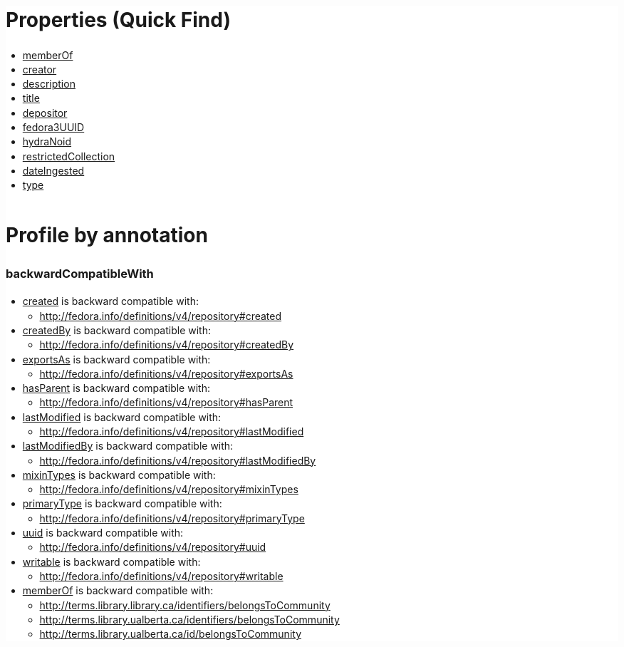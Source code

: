 # Properties (Quick Find)
  * [memberOf](https://github.com/ualbertalib/metadata/tree/master/data_dictionary/profile_collection.md#pcdmmemberof  )  
  * [creator](https://github.com/ualbertalib/metadata/tree/master/data_dictionary/profile_collection.md#dccreator  )  
  * [description](https://github.com/ualbertalib/metadata/tree/master/data_dictionary/profile_collection.md#dctermsdescription  )  
  * [title](https://github.com/ualbertalib/metadata/tree/master/data_dictionary/profile_collection.md#dctermstitle  )  
  * [depositor](https://github.com/ualbertalib/metadata/tree/master/data_dictionary/profile_collection.md#ualdepositor  )  
  * [fedora3UUID](https://github.com/ualbertalib/metadata/tree/master/data_dictionary/profile_collection.md#ualfedora3uuid  )  
  * [hydraNoid](https://github.com/ualbertalib/metadata/tree/master/data_dictionary/profile_collection.md#ualhydranoid  )  
  * [restrictedCollection](https://github.com/ualbertalib/metadata/tree/master/data_dictionary/profile_collection.md#ualrestrictedcollection  )  
  * [dateIngested](https://github.com/ualbertalib/metadata/tree/master/data_dictionary/profile_collection.md#ebudateingested  )  
  * [type](https://github.com/ualbertalib/metadata/tree/master/data_dictionary/profile_collection.md#rdftype  )  

# Profile by annotation
### backwardCompatibleWith  
  * [created](https://github.com/ualbertalib/metadata/tree/master/data_dictionary/profile_collection.md#fedoracreated) is backward compatible with:  
    * http://fedora.info/definitions/v4/repository#created  
  * [createdBy](https://github.com/ualbertalib/metadata/tree/master/data_dictionary/profile_collection.md#fedoracreatedby) is backward compatible with:  
    * http://fedora.info/definitions/v4/repository#createdBy  
  * [exportsAs](https://github.com/ualbertalib/metadata/tree/master/data_dictionary/profile_collection.md#fedoraexportsas) is backward compatible with:  
    * http://fedora.info/definitions/v4/repository#exportsAs  
  * [hasParent](https://github.com/ualbertalib/metadata/tree/master/data_dictionary/profile_collection.md#fedorahasparent) is backward compatible with:  
    * http://fedora.info/definitions/v4/repository#hasParent  
  * [lastModified](https://github.com/ualbertalib/metadata/tree/master/data_dictionary/profile_collection.md#fedoralastmodified) is backward compatible with:  
    * http://fedora.info/definitions/v4/repository#lastModified  
  * [lastModifiedBy](https://github.com/ualbertalib/metadata/tree/master/data_dictionary/profile_collection.md#fedoralastmodifiedby) is backward compatible with:  
    * http://fedora.info/definitions/v4/repository#lastModifiedBy  
  * [mixinTypes](https://github.com/ualbertalib/metadata/tree/master/data_dictionary/profile_collection.md#fedoramixintypes) is backward compatible with:  
    * http://fedora.info/definitions/v4/repository#mixinTypes  
  * [primaryType](https://github.com/ualbertalib/metadata/tree/master/data_dictionary/profile_collection.md#fedoraprimarytype) is backward compatible with:  
    * http://fedora.info/definitions/v4/repository#primaryType  
  * [uuid](https://github.com/ualbertalib/metadata/tree/master/data_dictionary/profile_collection.md#fedorauuid) is backward compatible with:  
    * http://fedora.info/definitions/v4/repository#uuid  
  * [writable](https://github.com/ualbertalib/metadata/tree/master/data_dictionary/profile_collection.md#fedorawritable) is backward compatible with:  
    * http://fedora.info/definitions/v4/repository#writable  
  * [memberOf](https://github.com/ualbertalib/metadata/tree/master/data_dictionary/profile_collection.md#pcdmmemberof) is backward compatible with:  
    * http://terms.library.library.ca/identifiers/belongsToCommunity  
    * http://terms.library.ualberta.ca/identifiers/belongsToCommunity  
    * http://terms.library.ualberta.ca/id/belongsToCommunity  